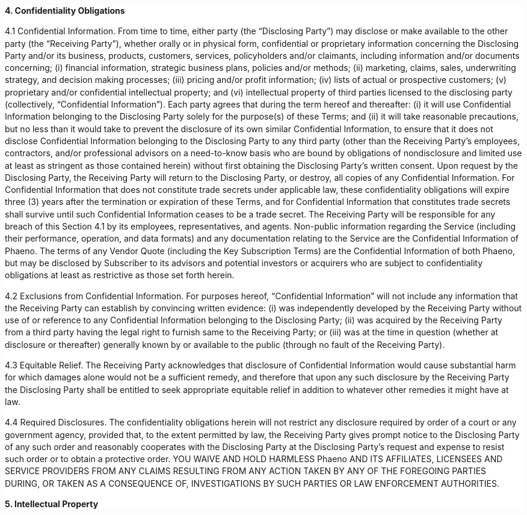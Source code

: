 **4. Confidentiality Obligations**

4.1 Confidential Information. From time to time, either party (the “Disclosing Party”) may disclose or make available to the other party (the “Receiving Party”), whether orally or in physical form, confidential or proprietary information concerning the Disclosing Party and/or its business, products, customers, services, policyholders and/or claimants, including information and/or documents concerning; (i) financial information, strategic business plans, policies and/or methods; (ii) marketing, claims, sales, underwriting strategy, and decision making processes; (iii) pricing and/or profit information; (iv) lists of actual or prospective customers; (v) proprietary and/or confidential intellectual property; and (vi) intellectual property of third parties licensed to the disclosing party (collectively, “Confidential Information”). Each party agrees that during the term hereof and thereafter: (i) it will use Confidential Information belonging to the Disclosing Party solely for the purpose(s) of these Terms; and (ii) it will take reasonable precautions, but no less than it would take to prevent the disclosure of its own similar Confidential Information, to ensure that it does not disclose Confidential Information belonging to the Disclosing Party to any third party (other than the Receiving Party’s employees, contractors, and/or professional advisors on a need-to-know basis who are bound by obligations of nondisclosure and limited use at least as stringent as those contained herein) without first obtaining the Disclosing Party’s written consent. Upon request by the Disclosing Party, the Receiving Party will return to the Disclosing Party, or destroy, all copies of any Confidential Information. For Confidential Information that does not constitute trade secrets under applicable law, these confidentiality obligations will expire three (3) years after the termination or expiration of these Terms, and for Confidential Information that constitutes trade secrets shall survive until such Confidential Information ceases to be a trade secret. The Receiving Party will be responsible for any breach of this Section 4.1 by its employees, representatives, and agents. Non-public information regarding the Service (including their performance, operation, and data formats) and any documentation relating to the Service are the Confidential Information of Phaeno. The terms of any Vendor Quote (including the Key Subscription Terms) are the Confidential Information of both Phaeno, but may be disclosed by Subscriber to its advisors and potential investors or acquirers who are subject to confidentiality obligations at least as restrictive as those set forth herein.

4.2 Exclusions from Confidential Information. For purposes hereof, “Confidential Information” will not include any information that the Receiving Party can establish by convincing written evidence: (i) was independently developed by the Receiving Party without use of or reference to any Confidential Information belonging to the Disclosing Party; (ii) was acquired by the Receiving Party from a third party having the legal right to furnish same to the Receiving Party; or (iii) was at the time in question (whether at disclosure or thereafter) generally known by or available to the public (through no fault of the Receiving Party).

4.3 Equitable Relief. The Receiving Party acknowledges that disclosure of Confidential Information would cause substantial harm for which damages alone would not be a sufficient remedy, and therefore that upon any such disclosure by the Receiving Party the Disclosing Party shall be entitled to seek appropriate equitable relief in addition to whatever other remedies it might have at law.

4.4 Required Disclosures. The confidentiality obligations herein will not restrict any disclosure required by order of a court or any government agency, provided that, to the extent permitted by law, the Receiving Party gives prompt notice to the Disclosing Party of any such order and reasonably cooperates with the Disclosing Party at the Disclosing Party’s request and expense to resist such order or to obtain a protective order. YOU WAIVE AND HOLD HARMLESS Phaeno AND ITS AFFILIATES, LICENSEES AND SERVICE PROVIDERS FROM ANY CLAIMS RESULTING FROM ANY ACTION TAKEN BY ANY OF THE FOREGOING PARTIES DURING, OR TAKEN AS A CONSEQUENCE OF, INVESTIGATIONS BY SUCH PARTIES OR LAW ENFORCEMENT AUTHORITIES.

**5. Intellectual Property**
